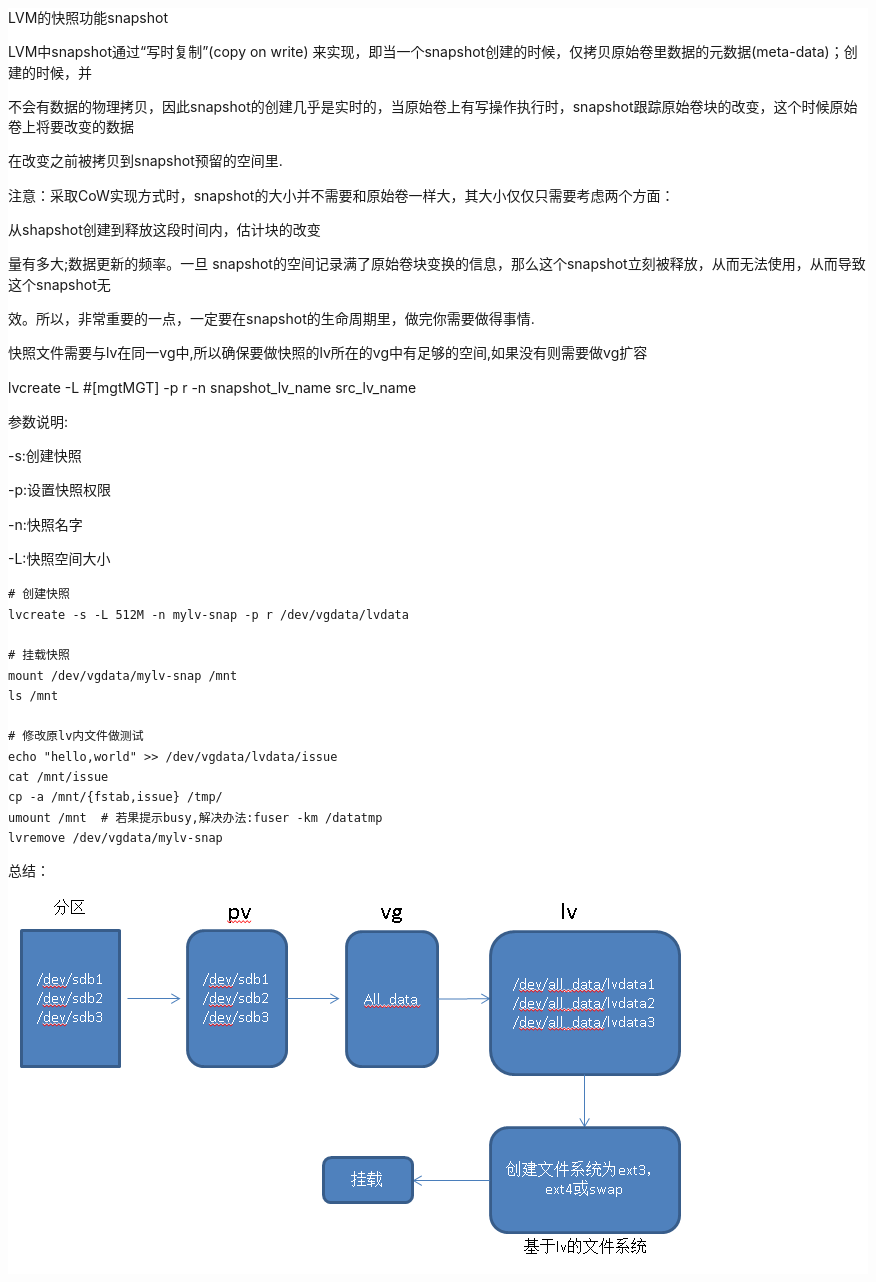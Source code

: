 

LVM的快照功能snapshot

LVM中snapshot通过“写时复制”(copy on write) 来实现，即当一个snapshot创建的时候，仅拷贝原始卷里数据的元数据(meta-data)；创建的时候，并

不会有数据的物理拷贝，因此snapshot的创建几乎是实时的，当原始卷上有写操作执行时，snapshot跟踪原始卷块的改变，这个时候原始卷上将要改变的数据

在改变之前被拷贝到snapshot预留的空间里.

注意：采取CoW实现方式时，snapshot的大小并不需要和原始卷一样大，其大小仅仅只需要考虑两个方面：

从shapshot创建到释放这段时间内，估计块的改变

量有多大;数据更新的频率。一旦 snapshot的空间记录满了原始卷块变换的信息，那么这个snapshot立刻被释放，从而无法使用，从而导致这个snapshot无

效。所以，非常重要的一点，一定要在snapshot的生命周期里，做完你需要做得事情.

快照文件需要与lv在同一vg中,所以确保要做快照的lv所在的vg中有足够的空间,如果没有则需要做vg扩容

lvcreate -L #[mgtMGT] -p r -n snapshot_lv_name src_lv_name

参数说明:

-s:创建快照

-p:设置快照权限

-n:快照名字

-L:快照空间大小

 

```
# 创建快照
lvcreate -s -L 512M -n mylv-snap -p r /dev/vgdata/lvdata

# 挂载快照
mount /dev/vgdata/mylv-snap /mnt
ls /mnt

# 修改原lv内文件做测试
echo "hello,world" >> /dev/vgdata/lvdata/issue
cat /mnt/issue
cp -a /mnt/{fstab,issue} /tmp/
umount /mnt  # 若果提示busy,解决办法:fuser -km /datatmp
lvremove /dev/vgdata/mylv-snap
```



总结：

![img](lvm%E9%80%BB%E8%BE%91%E5%8D%B7.assets/2eb91f88-875a-4329-b580-335486022bdb.png)